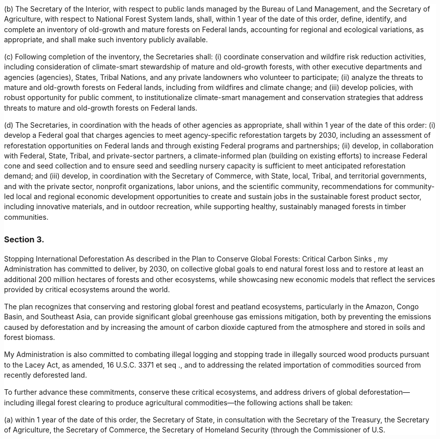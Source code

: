 (b) The Secretary of the Interior, with respect to public lands managed by the Bureau of Land Management, and the Secretary of Agriculture, with respect to National Forest System lands, shall, within 1 year of the date of this order, define, identify, and complete an inventory of old-growth and mature forests on Federal lands, accounting for regional and ecological variations, as appropriate, and shall make such inventory publicly available.

(c) Following completion of the inventory, the Secretaries shall:
    (i) coordinate conservation and wildfire risk reduction activities, including consideration of climate-smart stewardship of mature and old-growth forests, with other executive departments and agencies (agencies), States, Tribal Nations, and any private landowners who volunteer to participate;
    (ii) analyze the threats to mature and old-growth forests on Federal lands, including from wildfires and climate change; and
    (iii) develop policies, with robust opportunity for public comment, to institutionalize climate-smart management and conservation strategies that address threats to mature and old-growth forests on Federal lands.

(d) The Secretaries, in coordination with the heads of other agencies as appropriate, shall within 1 year of the date of this order:
    (i) develop a Federal goal that charges agencies to meet agency-specific reforestation targets by 2030, including an assessment of reforestation opportunities on Federal lands and through existing Federal programs and partnerships;
    (ii) develop, in collaboration with Federal, State, Tribal, and private-sector partners, a climate-informed plan (building on existing efforts) to increase Federal cone and seed collection and to ensure seed and seedling nursery capacity is sufficient to meet anticipated reforestation demand; and
    (iii) develop, in coordination with the Secretary of Commerce, with State, local, Tribal, and territorial governments, and with the private sector, nonprofit organizations, labor unions, and the scientific community, recommendations for community-led local and regional economic development opportunities to create and sustain jobs in the sustainable forest product sector, including innovative materials, and in outdoor recreation, 
while supporting healthy, sustainably managed forests in timber communities.
### Section 3.

Stopping International Deforestation As described in the 
Plan to Conserve Global Forests: Critical Carbon Sinks
, my Administration has committed to deliver, by 2030, on collective global goals to end natural forest loss and to restore at least an additional 200 million hectares of forests and other ecosystems, while showcasing new economic models that reflect the services provided by critical ecosystems around the world.

The plan recognizes that conserving and restoring global forest and peatland ecosystems, particularly in the Amazon, Congo Basin, and Southeast Asia, can provide significant global greenhouse gas emissions mitigation, both by preventing the emissions caused by deforestation and by increasing the amount of carbon dioxide captured from the atmosphere and stored in soils and forest biomass.

My Administration is also committed to combating illegal logging and stopping trade in illegally sourced wood products pursuant to the Lacey Act, as amended, 16 U.S.C. 3371 
et seq
., and to addressing the related importation of commodities sourced from recently deforested land.

To further advance these commitments, conserve these critical ecosystems, and address drivers of global deforestation—including illegal forest clearing to produce agricultural commodities—the following actions shall be taken:

(a) within 1 year of the date of this order, the Secretary of State, in consultation with the Secretary of the Treasury, the Secretary of Agriculture, the Secretary of Commerce, the Secretary of Homeland Security (through the Commissioner of U.S.
